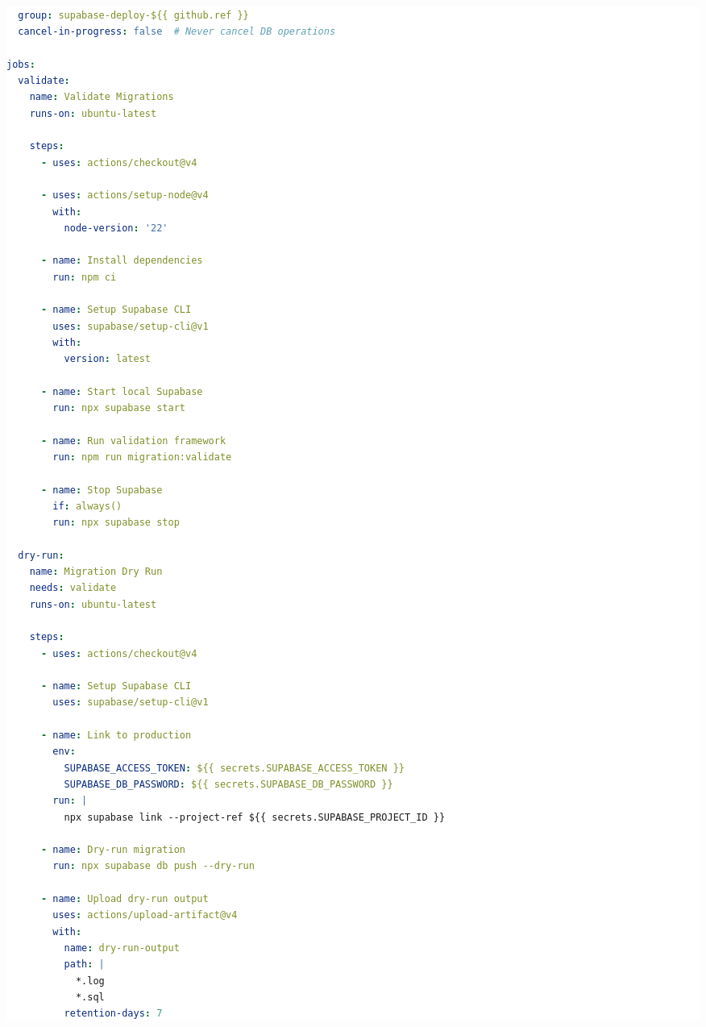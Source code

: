```yaml
  group: supabase-deploy-${{ github.ref }}
  cancel-in-progress: false  # Never cancel DB operations

jobs:
  validate:
    name: Validate Migrations
    runs-on: ubuntu-latest

    steps:
      - uses: actions/checkout@v4

      - uses: actions/setup-node@v4
        with:
          node-version: '22'

      - name: Install dependencies
        run: npm ci

      - name: Setup Supabase CLI
        uses: supabase/setup-cli@v1
        with:
          version: latest

      - name: Start local Supabase
        run: npx supabase start

      - name: Run validation framework
        run: npm run migration:validate

      - name: Stop Supabase
        if: always()
        run: npx supabase stop

  dry-run:
    name: Migration Dry Run
    needs: validate
    runs-on: ubuntu-latest

    steps:
      - uses: actions/checkout@v4

      - name: Setup Supabase CLI
        uses: supabase/setup-cli@v1

      - name: Link to production
        env:
          SUPABASE_ACCESS_TOKEN: ${{ secrets.SUPABASE_ACCESS_TOKEN }}
          SUPABASE_DB_PASSWORD: ${{ secrets.SUPABASE_DB_PASSWORD }}
        run: |
          npx supabase link --project-ref ${{ secrets.SUPABASE_PROJECT_ID }}

      - name: Dry-run migration
        run: npx supabase db push --dry-run

      - name: Upload dry-run output
        uses: actions/upload-artifact@v4
        with:
          name: dry-run-output
          path: |
            *.log
            *.sql
          retention-days: 7

```